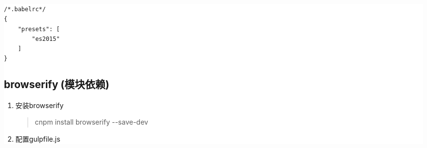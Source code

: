 ```
/*.babelrc*/
{
    "presets": [
        "es2015"
    ]
}
```

## browserify (模块依赖)

1. 安装browserify

   > cnpm install browserify --save-dev

2. 配置gulpfile.js

   ```
   
   ```

   








